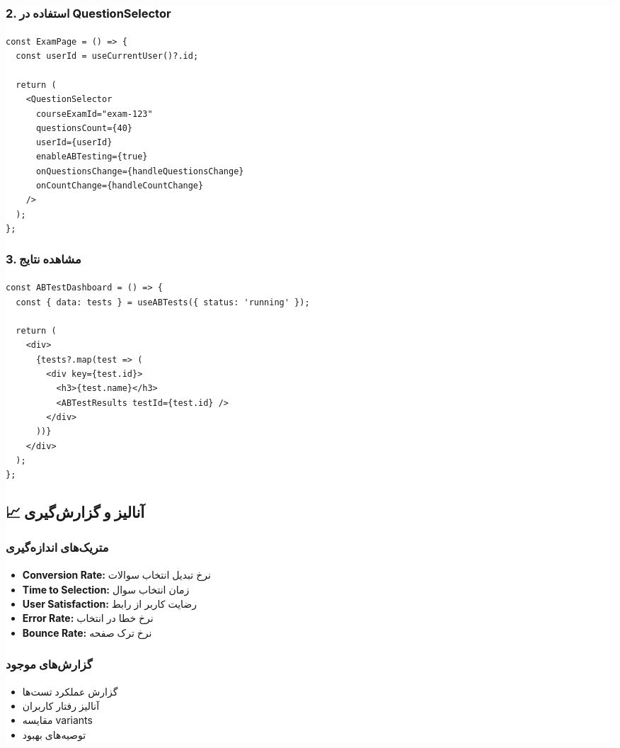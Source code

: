 ### 2. استفاده در QuestionSelector
```tsx
const ExamPage = () => {
  const userId = useCurrentUser()?.id;
  
  return (
    <QuestionSelector
      courseExamId="exam-123"
      questionsCount={40}
      userId={userId}
      enableABTesting={true}
      onQuestionsChange={handleQuestionsChange}
      onCountChange={handleCountChange}
    />
  );
};
```

### 3. مشاهده نتایج
```tsx
const ABTestDashboard = () => {
  const { data: tests } = useABTests({ status: 'running' });
  
  return (
    <div>
      {tests?.map(test => (
        <div key={test.id}>
          <h3>{test.name}</h3>
          <ABTestResults testId={test.id} />
        </div>
      ))}
    </div>
  );
};
```

## 📈 آنالیز و گزارش‌گیری

### متریک‌های اندازه‌گیری
- **Conversion Rate:** نرخ تبدیل انتخاب سوالات
- **Time to Selection:** زمان انتخاب سوال
- **User Satisfaction:** رضایت کاربر از رابط
- **Error Rate:** نرخ خطا در انتخاب
- **Bounce Rate:** نرخ ترک صفحه

### گزارش‌های موجود
- گزارش عملکرد تست‌ها
- آنالیز رفتار کاربران
- مقایسه variants
- توصیه‌های بهبود
